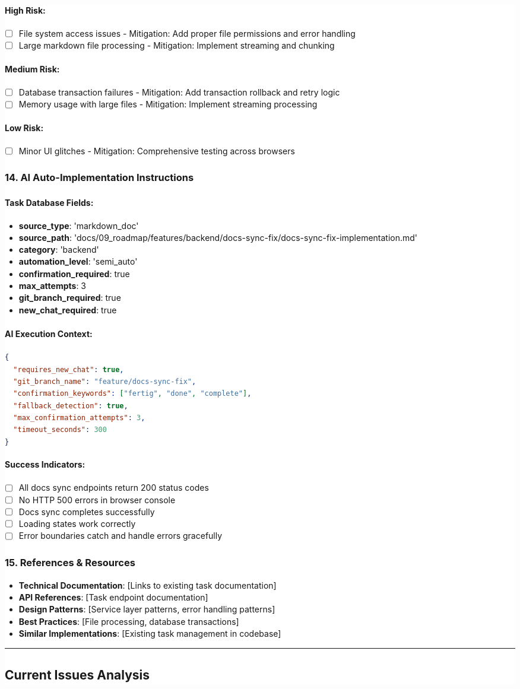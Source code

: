#### High Risk:
- [ ] File system access issues - Mitigation: Add proper file permissions and error handling
- [ ] Large markdown file processing - Mitigation: Implement streaming and chunking

#### Medium Risk:
- [ ] Database transaction failures - Mitigation: Add transaction rollback and retry logic
- [ ] Memory usage with large files - Mitigation: Implement streaming processing

#### Low Risk:
- [ ] Minor UI glitches - Mitigation: Comprehensive testing across browsers

### 14. AI Auto-Implementation Instructions

#### Task Database Fields:
- **source_type**: 'markdown_doc'
- **source_path**: 'docs/09_roadmap/features/backend/docs-sync-fix/docs-sync-fix-implementation.md'
- **category**: 'backend'
- **automation_level**: 'semi_auto'
- **confirmation_required**: true
- **max_attempts**: 3
- **git_branch_required**: true
- **new_chat_required**: true

#### AI Execution Context:
```json
{
  "requires_new_chat": true,
  "git_branch_name": "feature/docs-sync-fix",
  "confirmation_keywords": ["fertig", "done", "complete"],
  "fallback_detection": true,
  "max_confirmation_attempts": 3,
  "timeout_seconds": 300
}
```

#### Success Indicators:
- [ ] All docs sync endpoints return 200 status codes
- [ ] No HTTP 500 errors in browser console
- [ ] Docs sync completes successfully
- [ ] Loading states work correctly
- [ ] Error boundaries catch and handle errors gracefully

### 15. References & Resources
- **Technical Documentation**: [Links to existing task documentation]
- **API References**: [Task endpoint documentation]
- **Design Patterns**: [Service layer patterns, error handling patterns]
- **Best Practices**: [File processing, database transactions]
- **Similar Implementations**: [Existing task management in codebase]

---

## Current Issues Analysis
